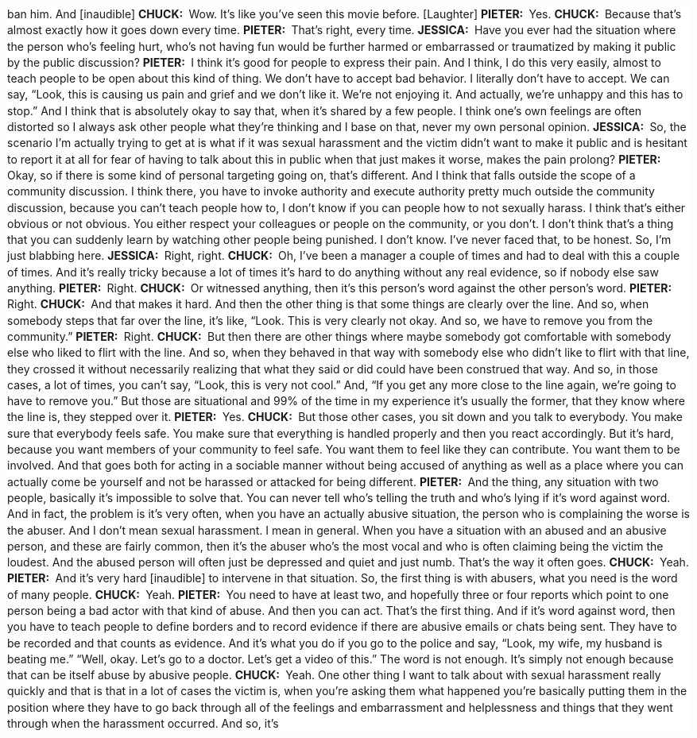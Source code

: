 ban him. And [inaudible] **CHUCK:&nbsp;** Wow. It’s like you’ve seen this movie before. [Laughter] **PIETER:&nbsp;** Yes. **CHUCK:&nbsp;** Because that’s almost exactly how it goes down every time. **PIETER:&nbsp;** That’s right, every time. **JESSICA:&nbsp;** Have you ever had the situation where the person who’s feeling hurt, who’s not having fun would be further harmed or embarrassed or traumatized by making it public by the public discussion? **PIETER:&nbsp;** I think it’s good for people to express their pain. And I think, I do this very easily, almost to teach people to be open about this kind of thing. We don’t have to accept bad behavior. I literally don’t have to accept. We can say, “Look, this is causing us pain and grief and we don’t like it. We’re not enjoying it. And actually, we’re unhappy and this has to stop.” And I think that is absolutely okay to say that, when it’s shared by a few people. I think one’s own feelings are often distorted so I always ask other people what they’re thinking and I base on that, never my own personal opinion. **JESSICA:&nbsp;** So, the scenario I’m actually trying to get at is what if it was sexual harassment and the victim didn’t want to make it public and is hesitant to report it at all for fear of having to talk about this in public when that just makes it worse, makes the pain prolong? **PIETER:&nbsp;** Okay, so if there is some kind of personal targeting going on, that’s different. And I think that falls outside the scope of a community discussion. I think there, you have to invoke authority and execute authority pretty much outside the community discussion, because you can’t teach people how to, I don’t know if you can people how to not sexually harass. I think that’s either obvious or not obvious. You either respect your colleagues or people on the community, or you don’t. I don’t think that’s a thing that you can suddenly learn by watching other people being punished. I don’t know. I’ve never faced that, to be honest. So, I’m just blabbing here. **JESSICA:&nbsp;** Right, right. **CHUCK:&nbsp;** Oh, I’ve been a manager a couple of times and had to deal with this a couple of times. And it’s really tricky because a lot of times it’s hard to do anything without any real evidence, so if nobody else saw anything. **PIETER:&nbsp;** Right. **CHUCK:&nbsp;** Or witnessed anything, then it’s this person’s word against the other person’s word. **PIETER:&nbsp;** Right. **CHUCK:&nbsp;** And that makes it hard. And then the other thing is that some things are clearly over the line. And so, when somebody steps that far over the line, it’s like, “Look. This is very clearly not okay. And so, we have to remove you from the community.” **PIETER:&nbsp;** Right. **CHUCK:&nbsp;** But then there are other things where maybe somebody got comfortable with somebody else who liked to flirt with the line. And so, when they behaved in that way with somebody else who didn’t like to flirt with that line, they crossed it without necessarily realizing that what they said or did could have been construed that way. And so, in those cases, a lot of times, you can’t say, “Look, this is very not cool.” And, “If you get any more close to the line again, we’re going to have to remove you.” But those are situational and 99% of the time in my experience it’s usually the former, that they know where the line is, they stepped over it. **PIETER:&nbsp;** Yes. **CHUCK:&nbsp;** But those other cases, you sit down and you talk to everybody. You make sure that everybody feels safe. You make sure that everything is handled properly and then you react accordingly. But it’s hard, because you want members of your community to feel safe. You want them to feel like they can contribute. You want them to be involved. And that goes both for acting in a sociable manner without being accused of anything as well as a place where you can actually come be yourself and not be harassed or attacked for being different. **PIETER:&nbsp;** And the thing, any situation with two people, basically it’s impossible to solve that. You can never tell who’s telling the truth and who’s lying if it’s word against word. And in fact, the problem is it’s very often, when you have an actually abusive situation, the person who is complaining the worse is the abuser. And I don’t mean sexual harassment. I mean in general. When you have a situation with an abused and an abusive person, and these are fairly common, then it’s the abuser who’s the most vocal and who is often claiming being the victim the loudest. And the abused person will often just be depressed and quiet and just numb. That’s the way it often goes. **CHUCK:&nbsp;** Yeah. **PIETER:&nbsp;** And it’s very hard [inaudible] to intervene in that situation. So, the first thing is with abusers, what you need is the word of many people. **CHUCK:&nbsp;** Yeah. **PIETER:&nbsp;** You need to have at least two, and hopefully three or four reports which point to one person being a bad actor with that kind of abuse. And then you can act. That’s the first thing. And if it’s word against word, then you have to teach people to define borders and to record evidence if there are abusive emails or chats being sent. They have to be recorded and that counts as evidence. And it’s what you do if you go to the police and say, “Look, my wife, my husband is beating me.” “Well, okay. Let’s go to a doctor. Let’s get a video of this.” The word is not enough. It’s simply not enough because that can be itself abuse by abusive people. **CHUCK:&nbsp;** Yeah. One other thing I want to talk about with sexual harassment really quickly and that is that in a lot of cases the victim is, when you’re asking them what happened you’re basically putting them in the position where they have to go back through all of the feelings and embarrassment and helplessness and things that they went through when the harassment occurred. And so, it’s